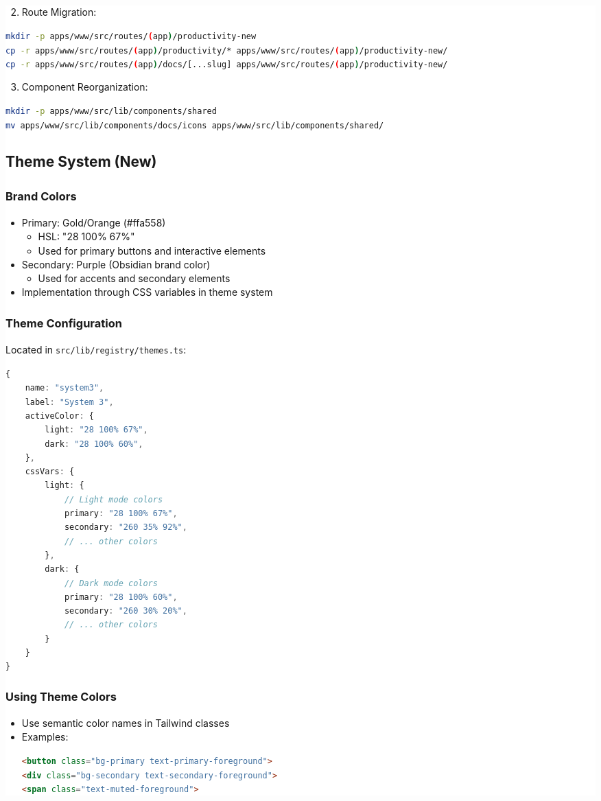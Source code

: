 2. Route Migration:
```bash
mkdir -p apps/www/src/routes/(app)/productivity-new
cp -r apps/www/src/routes/(app)/productivity/* apps/www/src/routes/(app)/productivity-new/
cp -r apps/www/src/routes/(app)/docs/[...slug] apps/www/src/routes/(app)/productivity-new/
```

3. Component Reorganization:
```bash
mkdir -p apps/www/src/lib/components/shared
mv apps/www/src/lib/components/docs/icons apps/www/src/lib/components/shared/
```



## Theme System (New)

### Brand Colors
- Primary: Gold/Orange (#ffa558)
  - HSL: "28 100% 67%"
  - Used for primary buttons and interactive elements
- Secondary: Purple (Obsidian brand color)
  - Used for accents and secondary elements
- Implementation through CSS variables in theme system

### Theme Configuration
Located in `src/lib/registry/themes.ts`:
```typescript
{
    name: "system3",
    label: "System 3",
    activeColor: {
        light: "28 100% 67%",
        dark: "28 100% 60%",
    },
    cssVars: {
        light: {
            // Light mode colors
            primary: "28 100% 67%",
            secondary: "260 35% 92%",
            // ... other colors
        },
        dark: {
            // Dark mode colors
            primary: "28 100% 60%",
            secondary: "260 30% 20%",
            // ... other colors
        }
    }
}
```

### Using Theme Colors
- Use semantic color names in Tailwind classes
- Examples:
  ```html
  <button class="bg-primary text-primary-foreground">
  <div class="bg-secondary text-secondary-foreground">
  <span class="text-muted-foreground">
  ```
